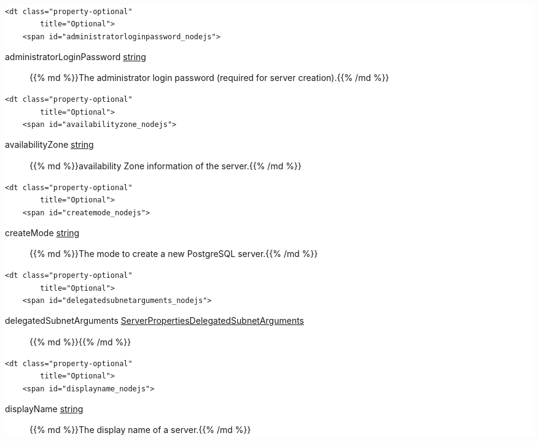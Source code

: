     <dt class="property-optional"
            title="Optional">
        <span id="administratorloginpassword_nodejs">
<a href="#administratorloginpassword_nodejs" style="color: inherit; text-decoration: inherit;">administrator<wbr>Login<wbr>Password</a>
</span> 
        <span class="property-indicator"></span>
        <span class="property-type"><a href="https://developer.mozilla.org/en-US/docs/Web/JavaScript/Reference/Global_Objects/string">string</a></span>
    </dt>
    <dd>{{% md %}}The administrator login password (required for server creation).{{% /md %}}</dd>

    <dt class="property-optional"
            title="Optional">
        <span id="availabilityzone_nodejs">
<a href="#availabilityzone_nodejs" style="color: inherit; text-decoration: inherit;">availability<wbr>Zone</a>
</span> 
        <span class="property-indicator"></span>
        <span class="property-type"><a href="https://developer.mozilla.org/en-US/docs/Web/JavaScript/Reference/Global_Objects/string">string</a></span>
    </dt>
    <dd>{{% md %}}availability Zone information of the server.{{% /md %}}</dd>

    <dt class="property-optional"
            title="Optional">
        <span id="createmode_nodejs">
<a href="#createmode_nodejs" style="color: inherit; text-decoration: inherit;">create<wbr>Mode</a>
</span> 
        <span class="property-indicator"></span>
        <span class="property-type"><a href="https://developer.mozilla.org/en-US/docs/Web/JavaScript/Reference/Global_Objects/string">string</a></span>
    </dt>
    <dd>{{% md %}}The mode to create a new PostgreSQL server.{{% /md %}}</dd>

    <dt class="property-optional"
            title="Optional">
        <span id="delegatedsubnetarguments_nodejs">
<a href="#delegatedsubnetarguments_nodejs" style="color: inherit; text-decoration: inherit;">delegated<wbr>Subnet<wbr>Arguments</a>
</span> 
        <span class="property-indicator"></span>
        <span class="property-type"><a href="#serverpropertiesdelegatedsubnetarguments">Server<wbr>Properties<wbr>Delegated<wbr>Subnet<wbr>Arguments</a></span>
    </dt>
    <dd>{{% md %}}{{% /md %}}</dd>

    <dt class="property-optional"
            title="Optional">
        <span id="displayname_nodejs">
<a href="#displayname_nodejs" style="color: inherit; text-decoration: inherit;">display<wbr>Name</a>
</span> 
        <span class="property-indicator"></span>
        <span class="property-type"><a href="https://developer.mozilla.org/en-US/docs/Web/JavaScript/Reference/Global_Objects/string">string</a></span>
    </dt>
    <dd>{{% md %}}The display name of a server.{{% /md %}}</dd>
